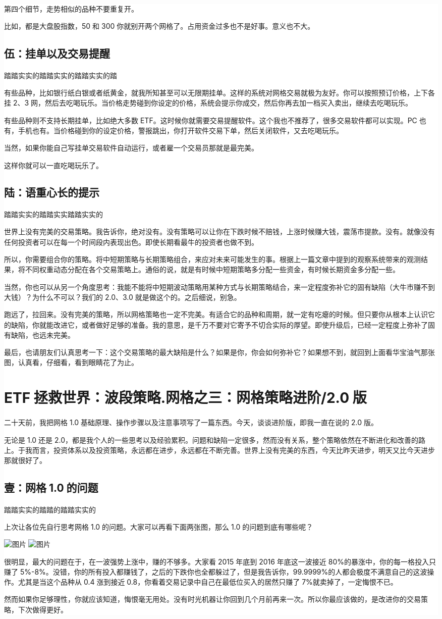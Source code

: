 第四个细节，走势相似的品种不要重复开。

比如，都是大盘股指数，50 和 300 你就别开两个网格了。占用资金过多也不是好事。意义也不大。

## 伍：挂单以及交易提醒

踏踏实实的踏踏实实的踏踏实实的踏

有些品种，比如银行纸白银或者纸黄金，就我所知甚至可以无限期挂单。这样的系统对网格交易就极为友好。你可以按照预订价格，上下各挂 2、3 网，然后去吃喝玩乐。当价格走势碰到你设定的价格，系统会提示你成交，然后你再去加一档买入卖出，继续去吃喝玩乐。

有些品种则不支持长期挂单，比如绝大多数 ETF。这时候你就需要交易提醒软件。这个我也不推荐了，很多交易软件都可以实现。PC 也有，手机也有。当价格碰到你的设定价格，警报跳出，你打开软件交易下单，然后关闭软件，又去吃喝玩乐。

当然，如果你能自己写挂单交易软件自动运行，或者雇一个交易员那就是最完美。

这样你就可以一直吃喝玩乐了。

## 陆：语重心长的提示

踏踏实实的踏踏实实踏踏实实的

世界上没有完美的交易策略。我告诉你，绝对没有。没有策略可以让你在下跌时候不赔钱，上涨时候赚大钱，震荡市提款。没有。就像没有任何投资者可以在每一个时间段内表现出色。即使长期看最牛的投资者也做不到。

所以，你需要组合你的策略。将中短期策略与长期策略组合，来应对未来可能发生的事。根据上一篇文章中提到的观察系统带来的观测结果，将不同权重动态分配在各个交易策略上。通俗的说，就是有时候中短期策略多分配一些资金，有时候长期资金多分配一些。

当然，你也可以从另一个角度思考：我能不能将中短期波动策略用某种方式与长期策略结合，来一定程度弥补它的固有缺陷（大牛市赚不到大钱）？为什么不可以？我们的 2.0、3.0 就是做这个的。之后细说，别急。

跑远了，拉回来。没有完美的策略，所以网格策略也一定不完美。有适合它的品种和周期，就一定有吃瘪的时候。但只要你从根本上认识它的缺陷，你就能改进它，或者做好足够的准备。我的意思，是千万不要对它寄予不切合实际的厚望。即使升级后，已经一定程度上弥补了固有缺陷，也远未完美。

最后，也请朋友们认真思考一下：这个交易策略的最大缺陷是什么？如果是你，你会如何弥补它？如果想不到，就回到上面看华宝油气那张图，认真看，仔细看，看到眼睛花了为止。

# ETF 拯救世界：波段策略.网格之三：网格策略进阶/2.0 版

二十天前，我把网格 1.0 基础原理、操作步骤以及注意事项写了一篇东西。今天，谈谈进阶版，即我一直在说的 2.0 版。

无论是 1.0 还是 2.0，都是我个人的一些思考以及经验累积。问题和缺陷一定很多，然而没有关系，整个策略依然在不断进化和改善的路上。于我而言，投资体系以及投资策略，永远都在进步，永远都在不断完善。世界上没有完美的东西，今天比昨天进步，明天又比今天进步那就很好了。

## 壹：网格 1.0 的问题

踏踏实实的踏踏的踏踏实实的

上次让各位先自行思考网格 1.0 的问题。大家可以再看下面两张图，那么 1.0 的问题到底有哪些呢？

![图片](https://simpleread.oss-cn-guangzhou.aliyuncs.com/sr_owwxyrpkf0o8zzbn/6fd36f63.jpe)
![图片](https://simpleread.oss-cn-guangzhou.aliyuncs.com/sr_owwxyrpkf0o8zzbn/87bebab6.jpe)

很明显，最大的问题在于，在一波强势上涨中，赚的不够多。大家看 2015 年底到 2016 年底这一波接近 80\%的暴涨中，你的每一格投入只赚了 5\%-8\%。没错，你的所有投入都赚钱了，之后的下跌你也全都躲过了，但是我告诉你，99.9999\%的人都会极度不满意自己的这波操作。尤其是当这个品种从 0.4 涨到接近 0.8，你看着交易记录中自己在最低位买入的居然只赚了 7\%就卖掉了，一定悔恨不已。

然而如果你足够理性，你就应该知道，悔恨毫无用处。没有时光机器让你回到几个月前再来一次。所以你最应该做的，是改进你的交易策略，下次做得更好。
